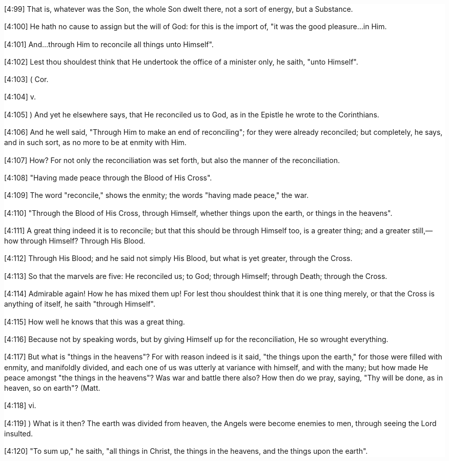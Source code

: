 [4:99] That is, whatever was the Son, the whole Son dwelt there, not a sort of energy, but a Substance.

[4:100] He hath no cause to assign but the will of God: for this is the import of, "it was the good pleasure…in Him.

[4:101] And…through Him to reconcile all things unto Himself".

[4:102] Lest thou shouldest think that He undertook the office of a minister only, he saith, "unto Himself".

[4:103] ( Cor.

[4:104] v.

[4:105] ) And yet he elsewhere says, that He reconciled us to God, as in the Epistle he wrote to the Corinthians.

[4:106] And he well said, "Through Him to make an end of reconciling"; for they were already reconciled; but completely, he says, and in such sort, as no more to be at enmity with Him.

[4:107] How? For not only the reconciliation was set forth, but also the manner of the reconciliation.

[4:108] "Having made peace through the Blood of His Cross".

[4:109] The word "reconcile," shows the enmity; the words "having made peace," the war.

[4:110] "Through the Blood of His Cross, through Himself, whether things upon the earth, or things in the heavens".

[4:111] A great thing indeed it is to reconcile; but that this should be through Himself too, is a greater thing; and a greater still,—how through Himself? Through His Blood.

[4:112] Through His Blood; and he said not simply His Blood, but what is yet greater, through the Cross.

[4:113] So that the marvels are five: He reconciled us; to God; through Himself; through Death; through the Cross.

[4:114] Admirable again! How he has mixed them up! For lest thou shouldest think that it is one thing merely, or that the Cross is anything of itself, he saith "through Himself".

[4:115] How well he knows that this was a great thing.

[4:116] Because not by speaking words, but by giving Himself up for the reconciliation, He so wrought everything.

[4:117] But what is "things in the heavens"? For with reason indeed is it said, "the things upon the earth," for those were filled with enmity, and manifoldly divided, and each one of us was utterly at variance with himself, and with the many; but how made He peace amongst "the things in the heavens"? Was war and battle there also? How then do we pray, saying, "Thy will be done, as in heaven, so on earth"? (Matt.

[4:118] vi.

[4:119] ) What is it then? The earth was divided from heaven, the Angels were become enemies to men, through seeing the Lord insulted.

[4:120] "To sum up," he saith, "all things in Christ, the things in the heavens, and the things upon the earth".
